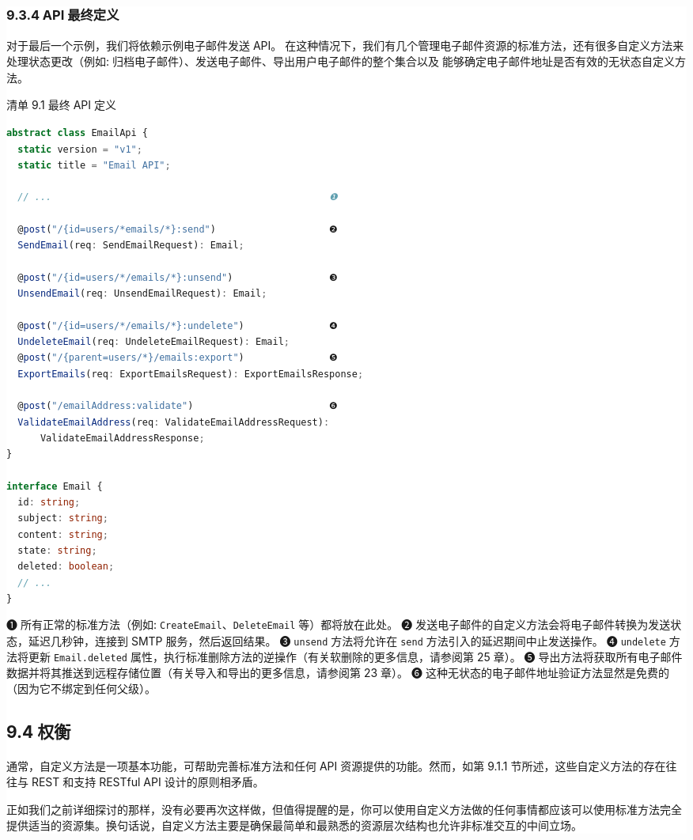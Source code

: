 ### 9.3.4 API 最终定义

对于最后一个示例，我们将依赖示例电子邮件发送 API。 在这种情况下，我们有几个管理电子邮件资源的标准方法，还有很多自定义方法来处理状态更改（例如: 归档电子邮件）、发送电子邮件、导出用户电子邮件的整个集合以及 能够确定电子邮件地址是否有效的无状态自定义方法。

清单 9.1 最终 API 定义

```typescript
abstract class EmailApi {
  static version = "v1";
  static title = "Email API";
 
  // ...                                                 ❶
 
  @post("/{id=users/*emails/*}:send")                    ❷
  SendEmail(req: SendEmailRequest): Email;
 
  @post("/{id=users/*/emails/*}:unsend")                 ❸
  UnsendEmail(req: UnsendEmailRequest): Email;
 
  @post("/{id=users/*/emails/*}:undelete")               ❹
  UndeleteEmail(req: UndeleteEmailRequest): Email;
  @post("/{parent=users/*}/emails:export")               ❺
  ExportEmails(req: ExportEmailsRequest): ExportEmailsResponse;
 
  @post("/emailAddress:validate")                        ❻
  ValidateEmailAddress(req: ValidateEmailAddressRequest):
      ValidateEmailAddressResponse;
}
 
interface Email {
  id: string;
  subject: string;
  content: string;
  state: string;
  deleted: boolean;
  // ...
}
```

❶ 所有正常的标准方法（例如: ```CreateEmail```、```DeleteEmail``` 等）都将放在此处。
❷ 发送电子邮件的自定义方法会将电子邮件转换为发送状态，延迟几秒钟，连接到 SMTP 服务，然后返回结果。
❸ ```unsend``` 方法将允许在 ```send``` 方法引入的延迟期间中止发送操作。
❹ ```undelete``` 方法将更新 ```Email.deleted``` 属性，执行标准删除方法的逆操作（有关软删除的更多信息，请参阅第 25 章）。
❺ 导出方法将获取所有电子邮件数据并将其推送到远程存储位置（有关导入和导出的更多信息，请参阅第 23 章）。
❻ 这种无状态的电子邮件地址验证方法显然是免费的（因为它不绑定到任何父级）。
## 9.4 权衡

通常，自定义方法是一项基本功能，可帮助完善标准方法和任何 API 资源提供的功能。然而，如第 9.1.1 节所述，这些自定义方法的存在往往与 REST 和支持 RESTful API 设计的原则相矛盾。

正如我们之前详细探讨的那样，没有必要再次这样做，但值得提醒的是，你可以使用自定义方法做的任何事情都应该可以使用标准方法完全提供适当的资源集。换句话说，自定义方法主要是确保最简单和最熟悉的资源层次结构也允许非标准交互的中间立场。
